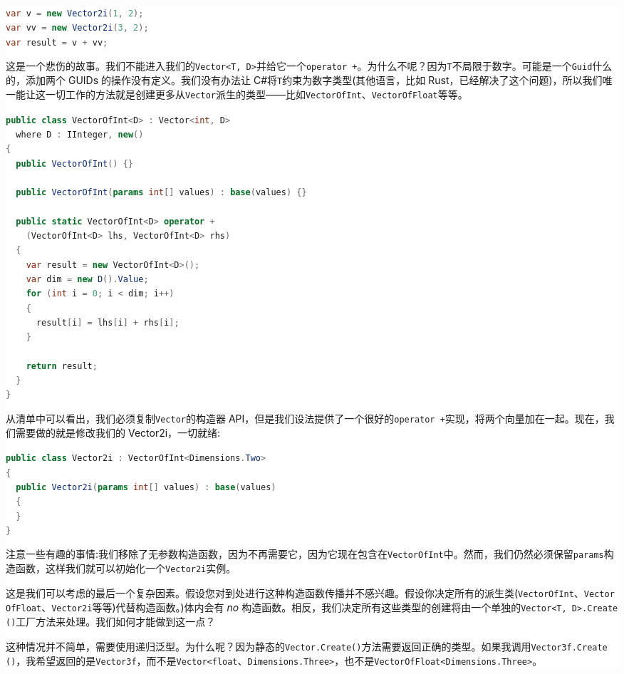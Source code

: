 ```cs
var v = new Vector2i(1, 2);
var vv = new Vector2i(3, 2);
var result = v + vv;

```

这是一个悲伤的故事。我们不能进入我们的`Vector<T, D>`并给它一个`operator +`。为什么不呢？因为`T`不局限于数字。可能是一个`Guid`什么的，添加两个 GUIDs 的操作没有定义。我们没有办法让 C#将`T`约束为数字类型(其他语言，比如 Rust，已经解决了这个问题)，所以我们唯一能让这一切工作的方法就是创建更多从`Vector`派生的类型——比如`VectorOfInt`、`VectorOfFloat`等等。

```cs
public class VectorOfInt<D> : Vector<int, D>
  where D : IInteger, new()
{
  public VectorOfInt() {}

  public VectorOfInt(params int[] values) : base(values) {}

  public static VectorOfInt<D> operator +
    (VectorOfInt<D> lhs, VectorOfInt<D> rhs)
  {
    var result = new VectorOfInt<D>();
    var dim = new D().Value;
    for (int i = 0; i < dim; i++)
    {
      result[i] = lhs[i] + rhs[i];
    }

    return result;
  }
}

```

从清单中可以看出，我们必须复制`Vector`的构造器 API，但是我们设法提供了一个很好的`operator +`实现，将两个向量加在一起。现在，我们需要做的就是修改我们的 Vector2i，一切就绪:

```cs
public class Vector2i : VectorOfInt<Dimensions.Two>
{
  public Vector2i(params int[] values) : base(values)
  {
  }
}

```

注意一些有趣的事情:我们移除了无参数构造函数，因为不再需要它，因为它现在包含在`VectorOfInt`中。然而，我们仍然必须保留`params`构造函数，这样我们就可以初始化一个`Vector2i`实例。

这是我们可以考虑的最后一个复杂因素。假设您对到处进行这种构造函数传播并不感兴趣。假设你决定所有的派生类(`VectorOfInt`、`VectorOfFloat`、`Vector2i`等等)代替构造函数。)体内会有 *no* 构造函数。相反，我们决定所有这些类型的创建将由一个单独的`Vector<T, D>.Create()`工厂方法来处理。我们如何才能做到这一点？

这种情况并不简单，需要使用递归泛型。为什么呢？因为静态的`Vector.Create()`方法需要返回正确的类型。如果我调用`Vector3f.Create()`，我希望返回的是`Vector3f`，而不是`Vector<float`、`Dimensions.Three>`，也不是`VectorOfFloat<Dimensions.Three>`。
